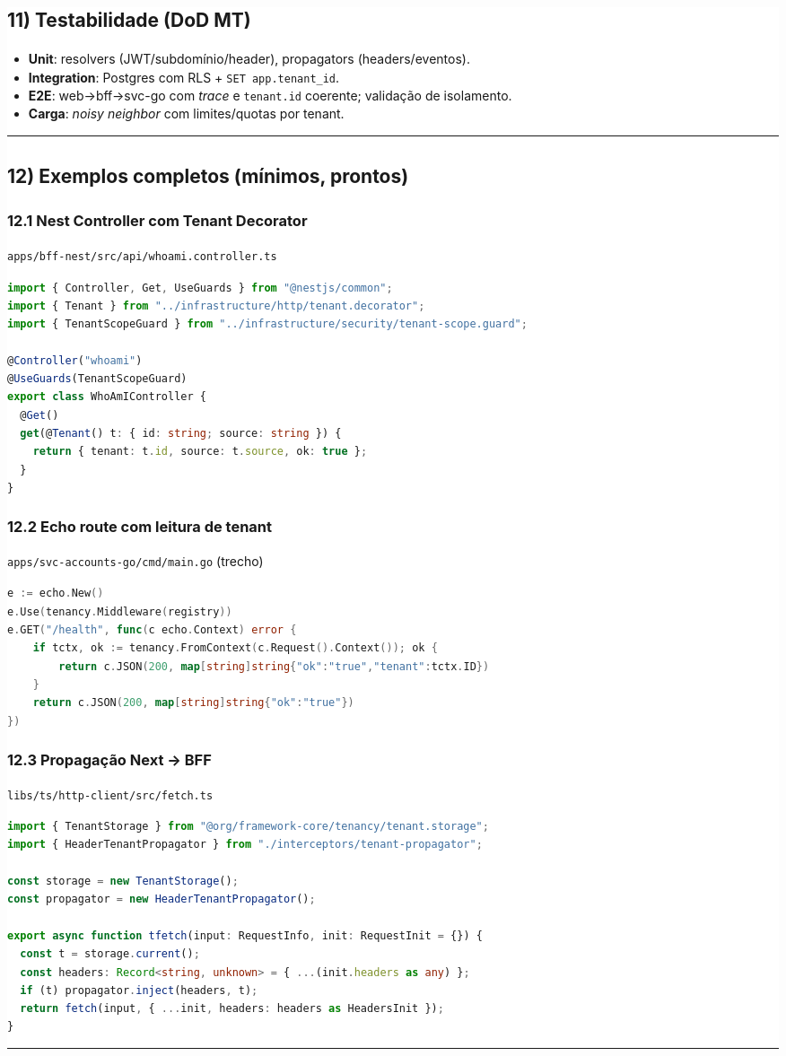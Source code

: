 
## 11) Testabilidade (DoD MT)

* **Unit**: resolvers (JWT/subdomínio/header), propagators (headers/eventos).
* **Integration**: Postgres com RLS + `SET app.tenant_id`.
* **E2E**: web→bff→svc-go com *trace* e `tenant.id` coerente; validação de isolamento.
* **Carga**: *noisy neighbor* com limites/quotas por tenant.

---

## 12) Exemplos completos (mínimos, prontos)

### 12.1 **Nest Controller** com Tenant Decorator

`apps/bff-nest/src/api/whoami.controller.ts`

```ts
import { Controller, Get, UseGuards } from "@nestjs/common";
import { Tenant } from "../infrastructure/http/tenant.decorator";
import { TenantScopeGuard } from "../infrastructure/security/tenant-scope.guard";

@Controller("whoami")
@UseGuards(TenantScopeGuard)
export class WhoAmIController {
  @Get()
  get(@Tenant() t: { id: string; source: string }) {
    return { tenant: t.id, source: t.source, ok: true };
  }
}
```

### 12.2 **Echo route** com leitura de tenant

`apps/svc-accounts-go/cmd/main.go` (trecho)

```go
e := echo.New()
e.Use(tenancy.Middleware(registry))
e.GET("/health", func(c echo.Context) error {
    if tctx, ok := tenancy.FromContext(c.Request().Context()); ok {
        return c.JSON(200, map[string]string{"ok":"true","tenant":tctx.ID})
    }
    return c.JSON(200, map[string]string{"ok":"true"})
})
```

### 12.3 **Propagação** Next → BFF

`libs/ts/http-client/src/fetch.ts`

```ts
import { TenantStorage } from "@org/framework-core/tenancy/tenant.storage";
import { HeaderTenantPropagator } from "./interceptors/tenant-propagator";

const storage = new TenantStorage();
const propagator = new HeaderTenantPropagator();

export async function tfetch(input: RequestInfo, init: RequestInit = {}) {
  const t = storage.current();
  const headers: Record<string, unknown> = { ...(init.headers as any) };
  if (t) propagator.inject(headers, t);
  return fetch(input, { ...init, headers: headers as HeadersInit });
}
```

---